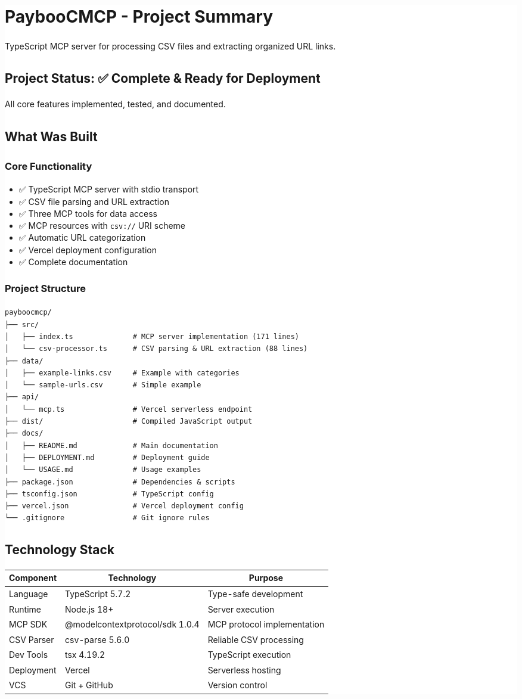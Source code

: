# PaybooCMCP - Project Summary

TypeScript MCP server for processing CSV files and extracting organized URL links.

## Project Status: ✅ Complete & Ready for Deployment

All core features implemented, tested, and documented.

## What Was Built

### Core Functionality
- ✅ TypeScript MCP server with stdio transport
- ✅ CSV file parsing and URL extraction
- ✅ Three MCP tools for data access
- ✅ MCP resources with `csv://` URI scheme
- ✅ Automatic URL categorization
- ✅ Vercel deployment configuration
- ✅ Complete documentation

### Project Structure

```
payboocmcp/
├── src/
│   ├── index.ts              # MCP server implementation (171 lines)
│   └── csv-processor.ts      # CSV parsing & URL extraction (88 lines)
├── data/
│   ├── example-links.csv     # Example with categories
│   └── sample-urls.csv       # Simple example
├── api/
│   └── mcp.ts                # Vercel serverless endpoint
├── dist/                     # Compiled JavaScript output
├── docs/
│   ├── README.md             # Main documentation
│   ├── DEPLOYMENT.md         # Deployment guide
│   └── USAGE.md              # Usage examples
├── package.json              # Dependencies & scripts
├── tsconfig.json             # TypeScript config
├── vercel.json               # Vercel deployment config
└── .gitignore                # Git ignore rules
```

## Technology Stack

| Component | Technology | Purpose |
|-----------|-----------|---------|
| Language | TypeScript 5.7.2 | Type-safe development |
| Runtime | Node.js 18+ | Server execution |
| MCP SDK | @modelcontextprotocol/sdk 1.0.4 | MCP protocol implementation |
| CSV Parser | csv-parse 5.6.0 | Reliable CSV processing |
| Dev Tools | tsx 4.19.2 | TypeScript execution |
| Deployment | Vercel | Serverless hosting |
| VCS | Git + GitHub | Version control |
